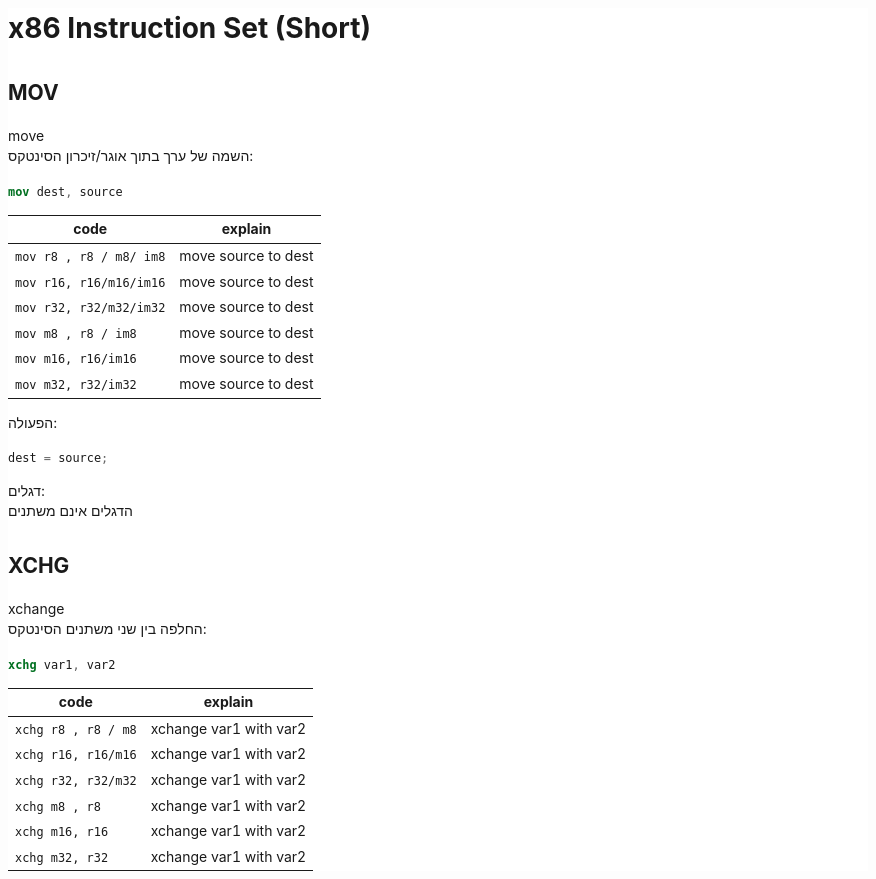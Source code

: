 # x86 Instruction Set (Short) #

## MOV ##
move  
השמה של ערך בתוך אוגר/זיכרון
הסינטקס:

```nasm
mov dest, source
```

| code                    | explain             |
|-------------------------|---------------------|
| `mov r8 , r8 / m8/ im8` | move source to dest |
| `mov r16, r16/m16/im16` | move source to dest |
| `mov r32, r32/m32/im32` | move source to dest |
| `mov m8 , r8 / im8`     | move source to dest |
| `mov m16, r16/im16`     | move source to dest |
| `mov m32, r32/im32`     | move source to dest |

הפעולה:

```c
dest = source;
```

דגלים:  
הדגלים אינם משתנים

## XCHG ##
xchange  
החלפה בין שני משתנים
הסינטקס:

```nasm
xchg var1, var2
```

| code                | explain                |
|---------------------|------------------------|
| `xchg r8 , r8 / m8` | xchange var1 with var2 |
| `xchg r16, r16/m16` | xchange var1 with var2 |
| `xchg r32, r32/m32` | xchange var1 with var2 |
| `xchg m8 , r8 `     | xchange var1 with var2 |
| `xchg m16, r16`     | xchange var1 with var2 |
| `xchg m32, r32`     | xchange var1 with var2 |

